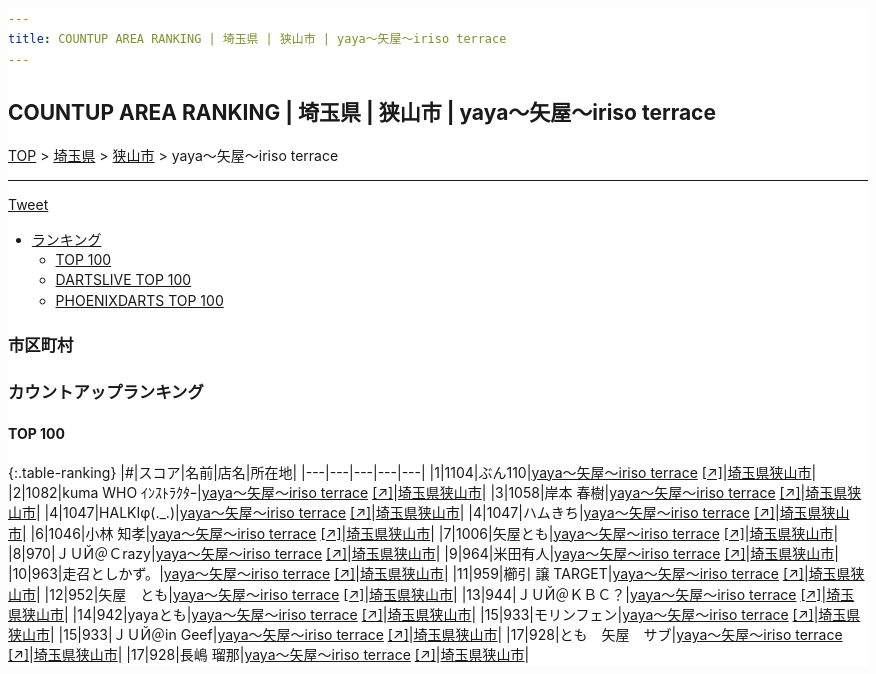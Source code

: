 ```yaml
---
title: COUNTUP AREA RANKING | 埼玉県 | 狭山市 | yaya～矢屋～iriso terrace
---
```

## COUNTUP AREA RANKING | 埼玉県 | 狭山市 | yaya～矢屋～iriso terrace

[TOP](/darts/rank/) > [埼玉県](/darts/rank/埼玉県/) > [狭山市](/darts/rank/埼玉県/狭山市/) > yaya～矢屋～iriso terrace

___

<a href="https://twitter.com/share?ref_src=twsrc%5Etfw" data-text="COUNTUP AREA RANKING | 埼玉県狭山市yaya～矢屋～iriso terrace" class="twitter-share-button" data-hashtags="DARTSLIVE,PHOENIXDARTS,darts,ダーツ" data-show-count="false">Tweet</a>

* [ランキング](#カウントアップランキング)
    * [TOP 100](#top-100)
    * [DARTSLIVE TOP 100](#dartslive-top-100)
    * [PHOENIXDARTS TOP 100](#phoenixdarts-top-100)

### 市区町村

<ul>

</ul>

### カウントアップランキング

#### TOP 100



{:.table-ranking}
|#|スコア|名前|店名|所在地|
|---|---|---|---|---|
|1|1104|<span class="rank-name-pd">ぶん110</span>|<a href="/darts/rank/shops/67940.html">yaya～矢屋～iriso terrace</a> <a href="https://vs.phoenixdarts.com/jp/shop/shopDetailInfo/s_67940?s_seq=67940">[↗]</a>|<a href="/darts/rank/埼玉県/狭山市">埼玉県狭山市</a>|
|2|1082|<span class="rank-name-pd">kuma WHO ｲﾝｽﾄﾗｸﾀｰ</span>|<a href="/darts/rank/shops/67940.html">yaya～矢屋～iriso terrace</a> <a href="https://vs.phoenixdarts.com/jp/shop/shopDetailInfo/s_67940?s_seq=67940">[↗]</a>|<a href="/darts/rank/埼玉県/狭山市">埼玉県狭山市</a>|
|3|1058|<span class="rank-name-pd"><span class="pro-icon-pd"></span>岸本 春樹</span>|<a href="/darts/rank/shops/92292.html">yaya～矢屋～iriso terrace</a> <a href="https://vs.phoenixdarts.com/jp/shop/shopDetailInfo/s_92292?s_seq=92292">[↗]</a>|<a href="/darts/rank/埼玉県/狭山市">埼玉県狭山市</a>|
|4|1047|<span class="rank-name-dl">HALKIφ(._.)</span>|<a href="/darts/rank/shops/5e0483affa5d78e4790ab824ce8730e5.html">yaya～矢屋～iriso terrace</a> <a href="https://search.dartslive.com/jp/shop/5e0483affa5d78e4790ab824ce8730e5">[↗]</a>|<a href="/darts/rank/埼玉県/狭山市">埼玉県狭山市</a>|
|4|1047|<span class="rank-name-pd">ハムきち</span>|<a href="/darts/rank/shops/92292.html">yaya～矢屋～iriso terrace</a> <a href="https://vs.phoenixdarts.com/jp/shop/shopDetailInfo/s_92292?s_seq=92292">[↗]</a>|<a href="/darts/rank/埼玉県/狭山市">埼玉県狭山市</a>|
|6|1046|<span class="rank-name-pd"><span class="pro-icon-pd"></span>小林 知孝</span>|<a href="/darts/rank/shops/92292.html">yaya～矢屋～iriso terrace</a> <a href="https://vs.phoenixdarts.com/jp/shop/shopDetailInfo/s_92292?s_seq=92292">[↗]</a>|<a href="/darts/rank/埼玉県/狭山市">埼玉県狭山市</a>|
|7|1006|<span class="rank-name-pd">矢屋とも</span>|<a href="/darts/rank/shops/92292.html">yaya～矢屋～iriso terrace</a> <a href="https://vs.phoenixdarts.com/jp/shop/shopDetailInfo/s_92292?s_seq=92292">[↗]</a>|<a href="/darts/rank/埼玉県/狭山市">埼玉県狭山市</a>|
|8|970|<span class="rank-name-dl">ＪＵЙ＠Ｃrazy</span>|<a href="/darts/rank/shops/5e0483affa5d78e4790ab824ce8730e5.html">yaya～矢屋～iriso terrace</a> <a href="https://search.dartslive.com/jp/shop/5e0483affa5d78e4790ab824ce8730e5">[↗]</a>|<a href="/darts/rank/埼玉県/狭山市">埼玉県狭山市</a>|
|9|964|<span class="rank-name-pd">米田有人</span>|<a href="/darts/rank/shops/67940.html">yaya～矢屋～iriso terrace</a> <a href="https://vs.phoenixdarts.com/jp/shop/shopDetailInfo/s_67940?s_seq=67940">[↗]</a>|<a href="/darts/rank/埼玉県/狭山市">埼玉県狭山市</a>|
|10|963|<span class="rank-name-dl">走召としかず。</span>|<a href="/darts/rank/shops/5e0483affa5d78e4790ab824ce8730e5.html">yaya～矢屋～iriso terrace</a> <a href="https://search.dartslive.com/jp/shop/5e0483affa5d78e4790ab824ce8730e5">[↗]</a>|<a href="/darts/rank/埼玉県/狭山市">埼玉県狭山市</a>|
|11|959|<span class="rank-name-dl">櫛引 譲 TARGET</span>|<a href="/darts/rank/shops/5e0483affa5d78e4790ab824ce8730e5.html">yaya～矢屋～iriso terrace</a> <a href="https://search.dartslive.com/jp/shop/5e0483affa5d78e4790ab824ce8730e5">[↗]</a>|<a href="/darts/rank/埼玉県/狭山市">埼玉県狭山市</a>|
|12|952|<span class="rank-name-dl">矢屋　とも</span>|<a href="/darts/rank/shops/5e0483affa5d78e4790ab824ce8730e5.html">yaya～矢屋～iriso terrace</a> <a href="https://search.dartslive.com/jp/shop/5e0483affa5d78e4790ab824ce8730e5">[↗]</a>|<a href="/darts/rank/埼玉県/狭山市">埼玉県狭山市</a>|
|13|944|<span class="rank-name-dl">ＪＵЙ＠ＫＢＣ？</span>|<a href="/darts/rank/shops/5e0483affa5d78e4790ab824ce8730e5.html">yaya～矢屋～iriso terrace</a> <a href="https://search.dartslive.com/jp/shop/5e0483affa5d78e4790ab824ce8730e5">[↗]</a>|<a href="/darts/rank/埼玉県/狭山市">埼玉県狭山市</a>|
|14|942|<span class="rank-name-pd">yayaとも</span>|<a href="/darts/rank/shops/92292.html">yaya～矢屋～iriso terrace</a> <a href="https://vs.phoenixdarts.com/jp/shop/shopDetailInfo/s_92292?s_seq=92292">[↗]</a>|<a href="/darts/rank/埼玉県/狭山市">埼玉県狭山市</a>|
|15|933|<span class="rank-name-dl">モリンフェン</span>|<a href="/darts/rank/shops/5e0483affa5d78e4790ab824ce8730e5.html">yaya～矢屋～iriso terrace</a> <a href="https://search.dartslive.com/jp/shop/5e0483affa5d78e4790ab824ce8730e5">[↗]</a>|<a href="/darts/rank/埼玉県/狭山市">埼玉県狭山市</a>|
|15|933|<span class="rank-name-dl">ＪＵЙ＠in Geef</span>|<a href="/darts/rank/shops/5e0483affa5d78e4790ab824ce8730e5.html">yaya～矢屋～iriso terrace</a> <a href="https://search.dartslive.com/jp/shop/5e0483affa5d78e4790ab824ce8730e5">[↗]</a>|<a href="/darts/rank/埼玉県/狭山市">埼玉県狭山市</a>|
|17|928|<span class="rank-name-dl">とも　矢屋　サブ</span>|<a href="/darts/rank/shops/5e0483affa5d78e4790ab824ce8730e5.html">yaya～矢屋～iriso terrace</a> <a href="https://search.dartslive.com/jp/shop/5e0483affa5d78e4790ab824ce8730e5">[↗]</a>|<a href="/darts/rank/埼玉県/狭山市">埼玉県狭山市</a>|
|17|928|<span class="rank-name-pd"><span class="pro-icon-pd"></span>長嶋 瑠那</span>|<a href="/darts/rank/shops/67940.html">yaya～矢屋～iriso terrace</a> <a href="https://vs.phoenixdarts.com/jp/shop/shopDetailInfo/s_67940?s_seq=67940">[↗]</a>|<a href="/darts/rank/埼玉県/狭山市">埼玉県狭山市</a>|